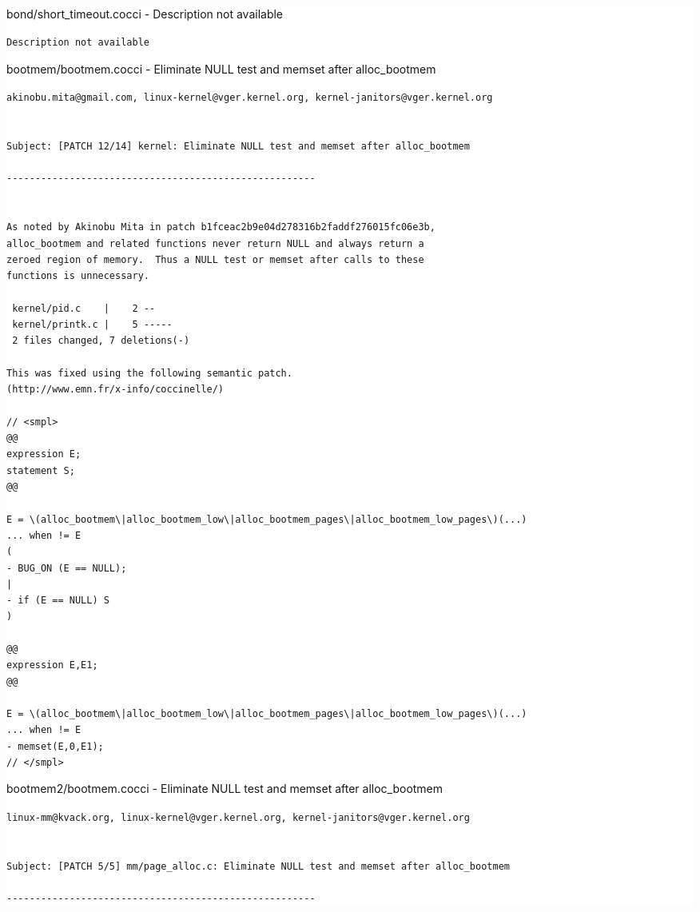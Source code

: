 
bond/short_timeout.cocci -  Description not available

	Description not available

bootmem/bootmem.cocci -  Eliminate NULL test and memset after alloc_bootmem

	akinobu.mita@gmail.com, linux-kernel@vger.kernel.org, kernel-janitors@vger.kernel.org
	
	
	Subject: [PATCH 12/14] kernel: Eliminate NULL test and memset after alloc_bootmem
	
	------------------------------------------------------
	
	
	As noted by Akinobu Mita in patch b1fceac2b9e04d278316b2faddf276015fc06e3b,
	alloc_bootmem and related functions never return NULL and always return a
	zeroed region of memory.  Thus a NULL test or memset after calls to these
	functions is unnecessary.
	
	 kernel/pid.c    |    2 --
	 kernel/printk.c |    5 -----
	 2 files changed, 7 deletions(-)
	
	This was fixed using the following semantic patch.
	(http://www.emn.fr/x-info/coccinelle/)
	
	// <smpl>
	@@
	expression E;
	statement S;
	@@
	
	E = \(alloc_bootmem\|alloc_bootmem_low\|alloc_bootmem_pages\|alloc_bootmem_low_pages\)(...)
	... when != E
	(
	- BUG_ON (E == NULL);
	|
	- if (E == NULL) S
	)
	
	@@
	expression E,E1;
	@@
	
	E = \(alloc_bootmem\|alloc_bootmem_low\|alloc_bootmem_pages\|alloc_bootmem_low_pages\)(...)
	... when != E
	- memset(E,0,E1);
	// </smpl>
	

bootmem2/bootmem.cocci -  Eliminate NULL test and memset after alloc_bootmem

	linux-mm@kvack.org, linux-kernel@vger.kernel.org, kernel-janitors@vger.kernel.org
	
	
	Subject: [PATCH 5/5] mm/page_alloc.c: Eliminate NULL test and memset after alloc_bootmem
	
	------------------------------------------------------
	